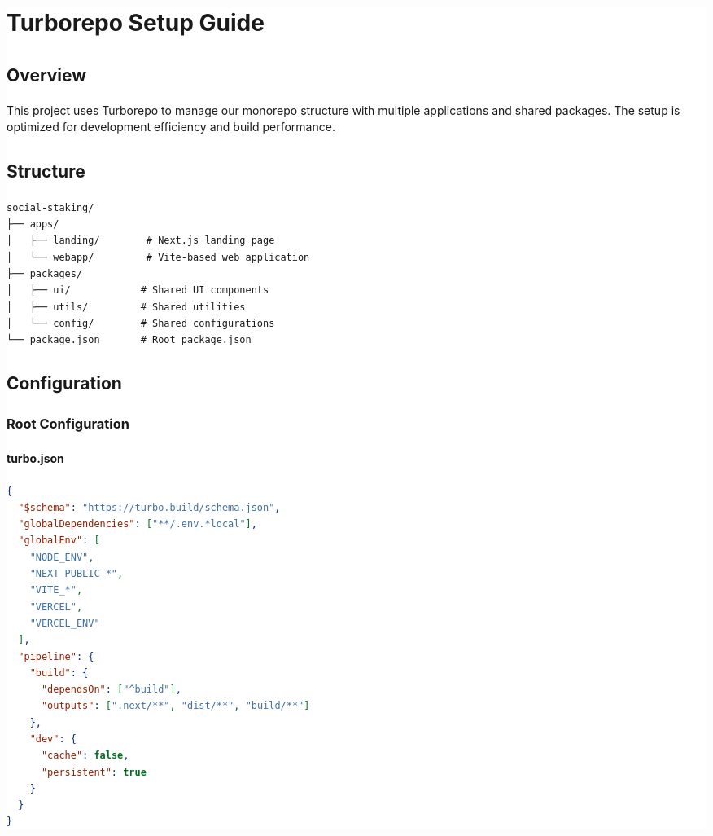 # Turborepo Setup Guide

## Overview

This project uses Turborepo to manage our monorepo structure with multiple applications and shared packages. The setup is optimized for development efficiency and build performance.

## Structure

```
social-staking/
├── apps/
│   ├── landing/        # Next.js landing page
│   └── webapp/         # Vite-based web application
├── packages/
│   ├── ui/            # Shared UI components
│   ├── utils/         # Shared utilities
│   └── config/        # Shared configurations
└── package.json       # Root package.json
```

## Configuration

### Root Configuration

#### turbo.json
```json
{
  "$schema": "https://turbo.build/schema.json",
  "globalDependencies": ["**/.env.*local"],
  "globalEnv": [
    "NODE_ENV",
    "NEXT_PUBLIC_*",
    "VITE_*",
    "VERCEL",
    "VERCEL_ENV"
  ],
  "pipeline": {
    "build": {
      "dependsOn": ["^build"],
      "outputs": [".next/**", "dist/**", "build/**"]
    },
    "dev": {
      "cache": false,
      "persistent": true
    }
  }
}
```
